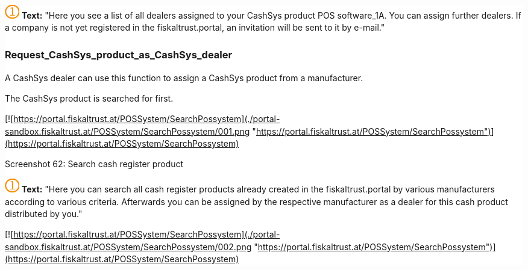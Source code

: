 ![Number 1](./Numbers/1.png) **Text:** "Here you see a list of all dealers assigned to your CashSys product POS software\_1A. You can assign further dealers. If a company is not yet registered in the fiskaltrust.portal, an invitation will be sent to it by e-mail."

### Request_CashSys_product_as_CashSys_dealer

A CashSys dealer can use this function to assign a CashSys product from a manufacturer.

The CashSys product is searched for first.

[![https://portal.fiskaltrust.at/POSSystem/SearchPossystem](./portal-sandbox.fiskaltrust.at/POSSystem/SearchPossystem/001.png "https://portal.fiskaltrust.at/POSSystem/SearchPossystem")](https://portal.fiskaltrust.at/POSSystem/SearchPossystem)

Screenshot 62: Search cash register product

![Number 1](./Numbers/1.png) **Text:** "Here you can search all cash register products already created in the fiskaltrust.portal by various manufacturers according to various criteria. Afterwards you can be assigned by the respective manufacturer as a dealer for this cash product distributed by you."

[![https://portal.fiskaltrust.at/POSSystem/SearchPossystem](./portal-sandbox.fiskaltrust.at/POSSystem/SearchPossystem/002.png "https://portal.fiskaltrust.at/POSSystem/SearchPossystem")](https://portal.fiskaltrust.at/POSSystem/SearchPossystem)